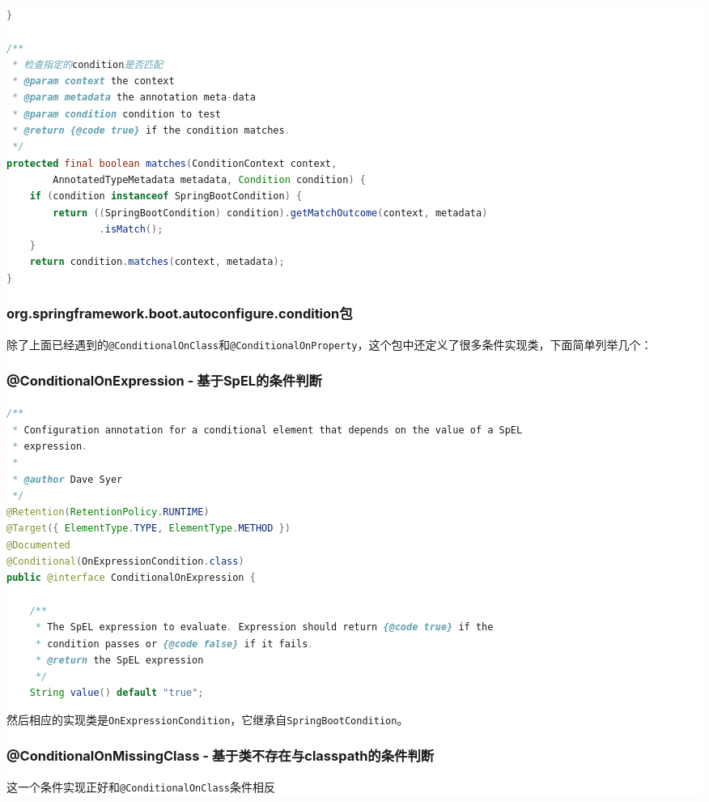 ```java
}

/**
 * 检查指定的condition是否匹配
 * @param context the context
 * @param metadata the annotation meta-data
 * @param condition condition to test
 * @return {@code true} if the condition matches.
 */
protected final boolean matches(ConditionContext context,
        AnnotatedTypeMetadata metadata, Condition condition) {
    if (condition instanceof SpringBootCondition) {
        return ((SpringBootCondition) condition).getMatchOutcome(context, metadata)
                .isMatch();
    }
    return condition.matches(context, metadata);
}
```

### org.springframework.boot.autoconfigure.condition包

除了上面已经遇到的`@ConditionalOnClass`和`@ConditionalOnProperty`，这个包中还定义了很多条件实现类，下面简单列举几个：

### @ConditionalOnExpression - 基于SpEL的条件判断

```java
/**
 * Configuration annotation for a conditional element that depends on the value of a SpEL
 * expression.
 *
 * @author Dave Syer
 */
@Retention(RetentionPolicy.RUNTIME)
@Target({ ElementType.TYPE, ElementType.METHOD })
@Documented
@Conditional(OnExpressionCondition.class)
public @interface ConditionalOnExpression {

    /**
     * The SpEL expression to evaluate. Expression should return {@code true} if the
     * condition passes or {@code false} if it fails.
     * @return the SpEL expression
     */
    String value() default "true";
```

然后相应的实现类是`OnExpressionCondition`，它继承自`SpringBootCondition`。

### @ConditionalOnMissingClass - 基于类不存在与classpath的条件判断

这一个条件实现正好和`@ConditionalOnClass`条件相反
